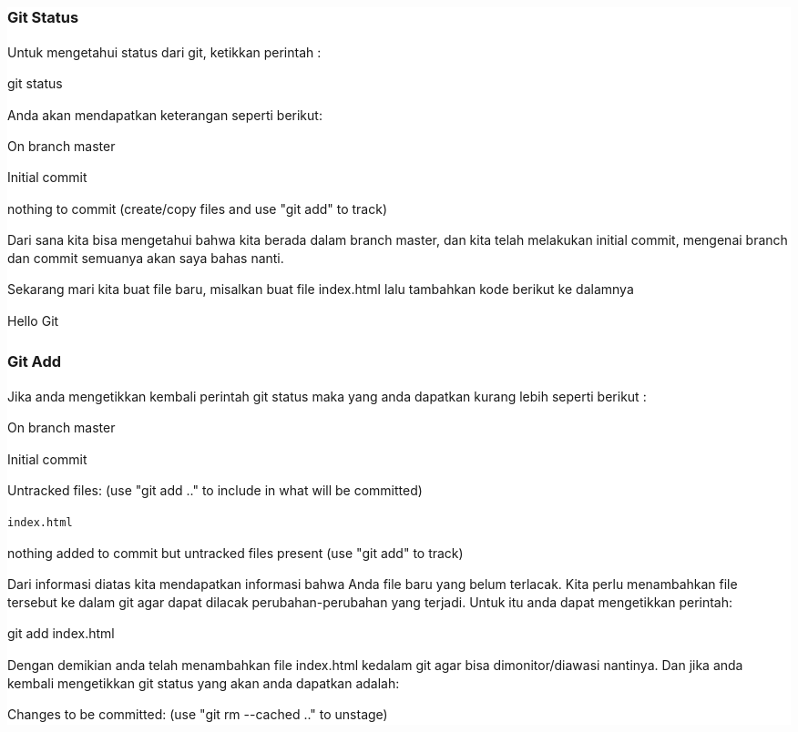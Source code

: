 ### Git Status

Untuk mengetahui status dari git, ketikkan perintah :

git status

Anda akan mendapatkan keterangan seperti berikut:

On branch master
    
Initial commit

nothing to commit (create/copy files and use "git add" to track)

Dari sana kita bisa mengetahui bahwa kita berada dalam branch master, dan kita telah melakukan initial commit, mengenai branch dan commit semuanya akan saya bahas nanti.

Sekarang mari kita buat file baru, misalkan buat file index.html lalu tambahkan kode berikut ke dalamnya

<!doctype html>
<html lang="en">
<head>
    <meta charset="UTF-8">
    <title>Belajar Git</title>
</head>
<body>
    <p>Hello Git</p>
</body>
</html>

### Git Add

Jika anda mengetikkan kembali perintah git status maka yang anda dapatkan kurang lebih seperti berikut :

On branch master
    
Initial commit

Untracked files:
  (use "git add .." to include in what will be committed)

    index.html

nothing added to commit but untracked files present (use "git add" to track)

Dari informasi diatas kita mendapatkan informasi bahwa Anda file baru yang belum terlacak. Kita perlu menambahkan file tersebut ke dalam git agar dapat dilacak perubahan-perubahan yang terjadi. Untuk itu anda dapat mengetikkan perintah:

git add index.html

Dengan demikian anda telah menambahkan file index.html kedalam git agar bisa dimonitor/diawasi nantinya. Dan jika anda kembali mengetikkan git status yang akan anda dapatkan adalah:

Changes to be committed:
    (use "git rm --cached .." to unstage)
